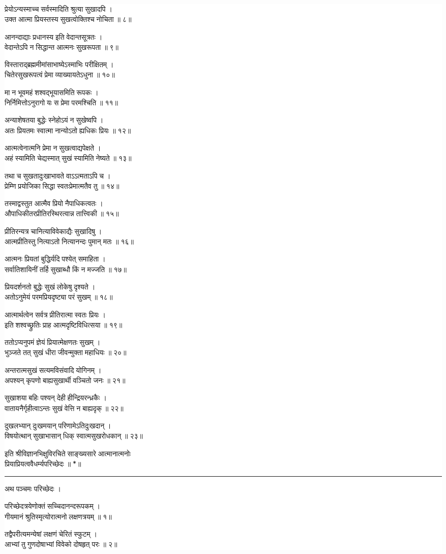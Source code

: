 प्रेयोऽन्यस्माच्च सर्वस्मादिति श्रुत्या सुखादपि ।  
उक्त आत्मा प्रियस्तस्य सुखत्वोक्तिश्च नोचिता ॥ ८॥  
  
आनन्दाद्याः प्रधानस्य इति वेदान्तसूत्रतः ।  
वेदान्तेऽपि न सिद्धान्त आत्मनः सुखरूपता ॥ ९॥  
  
विस्ताराद्ब्रह्ममीमांसाभाष्येऽस्माभिः परीक्षितम् ।  
चितेरसुखरूपत्वं प्रेमा व्याख्यायतेऽधुना ॥ १०॥  
  
मा न भूवमहं शश्वद्भूयासमिति रूपकः ।  
निर्निमित्तोऽनुरागो यः स प्रेमा परमश्चिति ॥ ११॥  
  
अन्याशेषतया बुद्धेः स्नेहोऽयं न सुखेष्वपि ।  
अतः प्रियतमः स्वात्मा नान्योऽतो ह्यधिकः प्रियः ॥ १२॥  
  
आत्मत्वेनात्मनि प्रेमा न सुखत्वाद्यपेक्षते ।  
अहं स्यामिति चेद्यस्मात् सुखं स्यामिति नेष्यते ॥ १३॥  
  
तथा च सुखतादुःखाभावते वाऽऽत्मताऽपि च ।  
प्रेम्णि प्रयोजिका सिद्धा स्वतःप्रेमात्मतैव तु ॥ १४॥  
  
तस्माद्वस्तुत आत्मैव प्रियो नैपाधिकत्वतः ।  
औपाधिकीतरप्रीतिरस्थिरत्वान्न तात्त्विकी ॥ १५॥  
  
प्रीतिरन्यत्र चानित्याविवेकाद्यैः सुखादिषु ।  
आत्मप्रीतिस्तु नित्याऽतो नित्यानन्दः पुमान् मतः ॥ १६॥  
  
आत्मनः प्रियतां बुद्धिर्यदि पश्येत् समाहिता ।  
सर्वातिशायिनीं तर्हि सुखाब्धौ किं न मज्जति ॥ १७॥  
  
प्रियदर्शनतो बुद्धेः सुखं लोकेषु दृश्यते ।  
अतोऽनुमेयं परमप्रियदृष्ट्या परं सुखम् ॥ १८॥  
  
आत्मार्थत्वेन सर्वत्र प्रीतिरात्मा स्वतः प्रियः ।  
इति शश्वच्छ्रुतिः प्राह आत्मदृष्टिविधित्सया ॥ १९॥  
  
ततोऽप्यनुपमं ज्ञेयं प्रियात्मेक्षणतः सुखम् ।  
भुञ्जते तत् सुखं धीरा जीवन्मुक्ता महाधियः ॥ २०॥  
  
अन्तरात्मसुखं सत्यमविसंवादि योगिनम् ।  
अपश्यन् कृपणो बाह्यसुखार्थी वञ्चितो जनः ॥ २१॥  
  
सुखाशया बहिः पश्यन् देही हीन्द्रियरन्ध्रकैः ।  
वातायनैर्गृहीत्वाऽन्तः सुखं वेत्ति न बाह्यदृक् ॥ २२॥  
  
दुखलभ्यान् दुःखमयान् परिणामेऽतिदुःखदान् ।  
विषयोत्थान् सुखाभासान् धिक् स्वात्मसुखरोधकान् ॥ २३॥  
  
इति श्रीविज्ञानभिक्षुविरचिते साङ्ख्यसारे आत्मानात्मनोः  
प्रियाप्रियत्ववैधर्म्यपरिच्छेदः ॥ *॥  
  
-------------------  
  
अथ पञ्चमः परिच्छेदः ।  
  
परिच्छेदत्रयेणोक्तं सच्चिदानन्दरूपकम् ।  
गीयमानं श्रुतिस्मृत्योरात्मनो लक्षणत्रयम् ॥ १॥  
  
तद्वैपरीत्यमन्येषां लक्षणं चेरितं स्फुटम् ।  
आभ्यां तु गुणदोषाभ्यां विवेको दोषहृत् परः ॥ २॥  
  